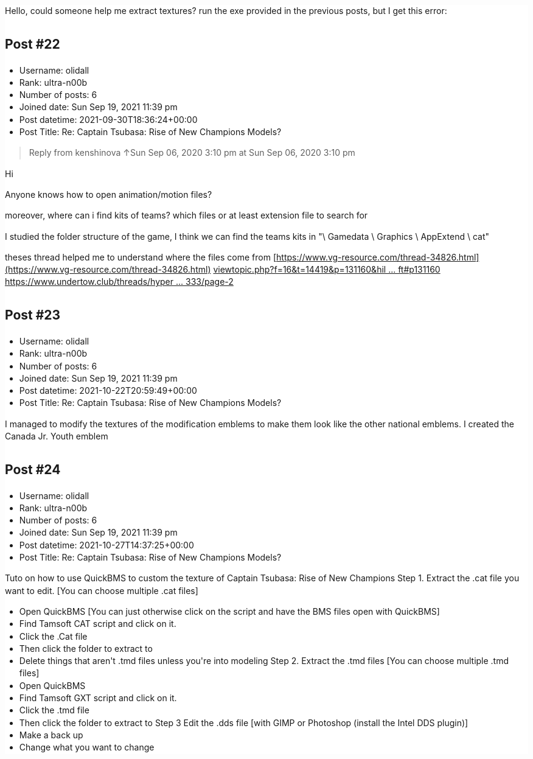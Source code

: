 Hello, could someone help me extract textures? run the exe provided in the previous posts, but I get this error:
## Post #22
- Username: olidall
- Rank: ultra-n00b
- Number of posts: 6
- Joined date: Sun Sep 19, 2021 11:39 pm
- Post datetime: 2021-09-30T18:36:24+00:00
- Post Title: Re: Captain Tsubasa: Rise of New Champions Models?

> Reply from kenshinova ↑Sun Sep 06, 2020 3:10 pm at Sun Sep 06, 2020 3:10 pm
>
> 
Hi 

Anyone knows how to open animation/motion files?

moreover, where can i find kits of teams? which files or at least extension file to search for

I studied the folder structure of the game, I think we can find the teams kits in "\ Gamedata \ Graphics \ AppExtend \ cat"

theses thread helped me to understand where the files come from [https://www.vg-resource.com/thread-34826.html](https://www.vg-resource.com/thread-34826.html) 
[viewtopic.php?f=16&t=14419&p=131160&hil ... ft#p131160](https://forum.xentax.com/viewtopic.php?f=16&t=14419&p=131160&hilit=cat+cat+tamsoft#p131160)
[https://www.undertow.club/threads/hyper ... 333/page-2](https://www.undertow.club/threads/hyperdimension-neptunia-rebirth-1-nude-compilation.10333/page-2)
## Post #23
- Username: olidall
- Rank: ultra-n00b
- Number of posts: 6
- Joined date: Sun Sep 19, 2021 11:39 pm
- Post datetime: 2021-10-22T20:59:49+00:00
- Post Title: Re: Captain Tsubasa: Rise of New Champions Models?

I managed to modify the textures of the modification emblems to make them look like the other national emblems. I created the Canada Jr. Youth emblem
## Post #24
- Username: olidall
- Rank: ultra-n00b
- Number of posts: 6
- Joined date: Sun Sep 19, 2021 11:39 pm
- Post datetime: 2021-10-27T14:37:25+00:00
- Post Title: Re: Captain Tsubasa: Rise of New Champions Models?

Tuto on how to use QuickBMS to custom the texture of Captain Tsubasa: Rise of New Champions
Step 1. Extract the .cat file you want to edit. [You can choose multiple .cat files]
- Open QuickBMS [You can just otherwise click on the script and have the BMS files open with QuickBMS]
- Find Tamsoft CAT script and click on it.
- Click the .Cat file
- Then click the folder to extract to
- Delete things that aren't .tmd files unless you're into modeling
Step 2. Extract the .tmd files [You can choose multiple .tmd files]
- Open QuickBMS
- Find Tamsoft GXT script and click on it.
- Click the .tmd file
- Then click the folder to extract to
Step 3 Edit the .dds file [with GIMP or Photoshop (install the Intel DDS plugin)]
- Make a back up
- Change what you want to change